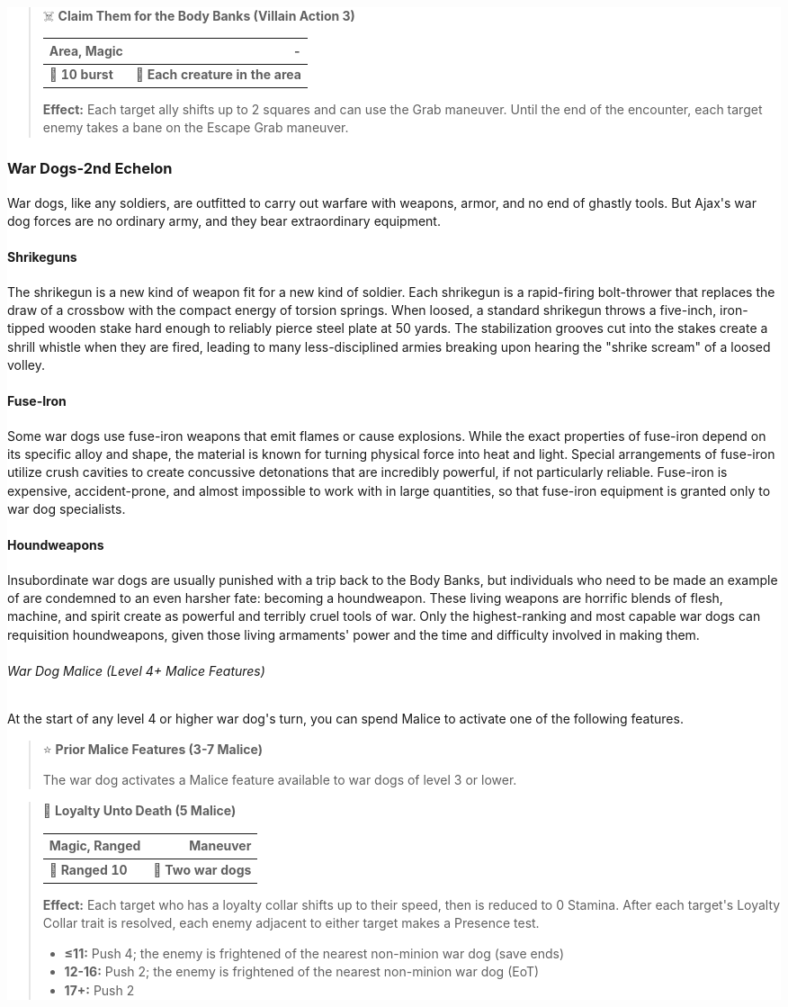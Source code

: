 
> ☠️ **Claim Them for the Body Banks (Villain Action 3)**
>
> | **Area, Magic** |                            **-** |
> | --------------- | -------------------------------: |
> | **📏 10 burst** | **🎯 Each creature in the area** |
>
> **Effect:** Each target ally shifts up to 2 squares and can use the Grab maneuver. Until the end of the encounter, each target enemy takes a bane on the Escape Grab maneuver.

### War Dogs-2nd Echelon

War dogs, like any soldiers, are outfitted to carry out warfare with weapons, armor, and no end of ghastly tools. But Ajax's war dog forces are no ordinary army, and they bear extraordinary equipment.

#### Shrikeguns

The shrikegun is a new kind of weapon fit for a new kind of soldier. Each shrikegun is a rapid-firing bolt-thrower that replaces the draw of a crossbow with the compact energy of torsion springs. When loosed, a standard shrikegun throws a five-inch, iron-tipped wooden stake hard enough to reliably pierce steel plate at 50 yards. The stabilization grooves cut into the stakes create a shrill whistle when they are fired, leading to many less-disciplined armies breaking upon hearing the "shrike scream" of a loosed volley.

#### Fuse-Iron

Some war dogs use fuse-iron weapons that emit flames or cause explosions. While the exact properties of fuse-iron depend on its specific alloy and shape, the material is known for turning physical force into heat and light. Special arrangements of fuse-iron utilize crush cavities to create concussive detonations that are incredibly powerful, if not particularly reliable. Fuse-iron is expensive, accident-prone, and almost impossible to work with in large quantities, so that fuse-iron equipment is granted only to war dog specialists.

#### Houndweapons

Insubordinate war dogs are usually punished with a trip back to the Body Banks, but individuals who need to be made an example of are condemned to an even harsher fate: becoming a houndweapon. These living weapons are horrific blends of flesh, machine, and spirit create as powerful and terribly cruel tools of war. Only the highest-ranking and most capable war dogs can requisition houndweapons, given those living armaments' power and the time and difficulty involved in making them.

###### War Dog Malice (Level 4+ Malice Features)

At the start of any level 4 or higher war dog's turn, you can spend Malice to activate one of the following features.


> ⭐️ **Prior Malice Features (3-7 Malice)**
>
> The war dog activates a Malice feature available to war dogs of level 3 or lower.


> 🏹 **Loyalty Unto Death (5 Malice)**
>
> | **Magic, Ranged** |        **Maneuver** |
> | ----------------- | ------------------: |
> | **📏 Ranged 10**  | **🎯 Two war dogs** |
>
> **Effect:** Each target who has a loyalty collar shifts up to their speed, then is reduced to 0 Stamina. After each target's Loyalty Collar trait is resolved, each enemy adjacent to either target makes a Presence test.
>
> - **≤11:** Push 4; the enemy is frightened of the nearest non-minion war dog (save ends)
> - **12-16:** Push 2; the enemy is frightened of the nearest non-minion war dog (EoT)
> - **17+:** Push 2
